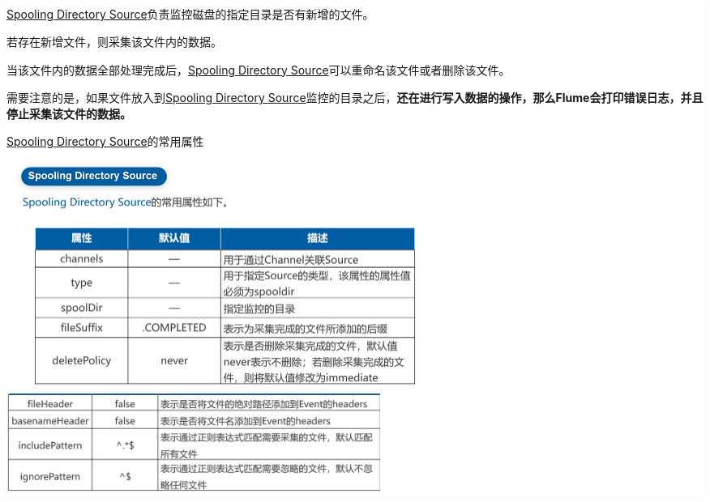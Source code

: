 

[Spooling Directory Source]()负责监控磁盘的指定目录是否有新增的文件。

若存在新增文件，则采集该文件内的数据。

当该文件内的数据全部处理完成后，[Spooling Directory Source]()可以重命名该文件或者删除该文件。

需要注意的是，如果文件放入到[Spooling Directory Source]()监控的目录之后，**还在进行写入数据的操作，那么Flume会打印错误日志，并且停止采集该文件的数据。**



[Spooling Directory Source]()的常用属性

<img src="./第6章 Flume日志采集系统.assets/image-20231114091924384.png" alt="image-20231114091924384" style="zoom: 50%;" />



<img src="./第6章 Flume日志采集系统.assets/image-20231114092030048.png" alt="image-20231114092030048" style="zoom: 45%;" />

